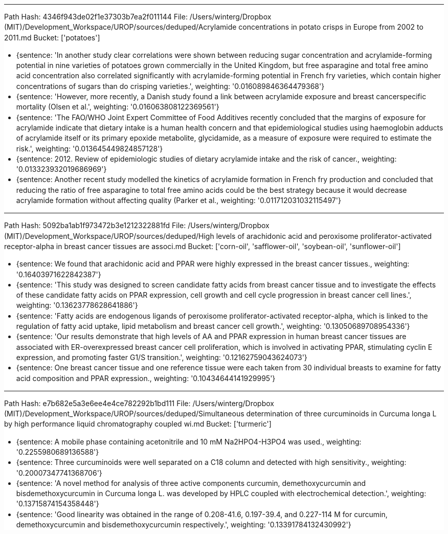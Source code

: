 --------------------------------------------
Path Hash: 4346f943de02f1e37303b7ea2f011144
File: /Users/winterg/Dropbox (MIT)/Development_Workspace/UROP/sources/deduped/Acrylamide concentrations in potato crisps in Europe from 2002 to 2011.md
Bucket: ['potatoes']
- {sentence: 'In another study clear correlations were shown between reducing sugar
    concentration and acrylamide-forming potential in nine varieties of potatoes grown
    commercially in the United Kingdom, but free asparagine and total free amino acid
    concentration also correlated significantly with acrylamide-forming potential
    in French fry varieties, which contain higher concentrations of sugars than do
    crisping varieties.', weighting: '0.016089846364479368'}
- {sentence: 'However, more recently, a Danish study found a link between acrylamide
    exposure and breast cancerspecific mortality (Olsen et al.', weighting: '0.016063808122369561'}
- {sentence: 'The FAO/WHO Joint Expert Committee of Food Additives  recently concluded
    that the margins of exposure for acrylamide indicate that dietary intake is a
    human health concern and that epidemiological studies using haemoglobin adducts
    of acrylamide itself or its primary epoxide metabolite, glycidamide, as a measure
    of exposure were required to estimate the risk.', weighting: '0.013645449824857128'}
- {sentence: 2012. Review of epidemiologic studies of dietary acrylamide intake and
    the risk of cancer., weighting: '0.013323932019686969'}
- {sentence: Another recent study modelled the kinetics of acrylamide formation in
    French fry production and concluded that reducing the ratio of free asparagine
    to total free amino acids could be the best strategy because it would decrease
    acrylamide formation without affecting quality (Parker et al., weighting: '0.011712031032115497'}

--------------------------------------------
Path Hash: 5092ba1ab1f973472b3e1212322881fd
File: /Users/winterg/Dropbox (MIT)/Development_Workspace/UROP/sources/deduped/High levels of arachidonic acid and peroxisome proliferator-activated receptor-alpha in breast cancer tissues are associ.md
Bucket: ['corn-oil', 'safflower-oil', 'soybean-oil', 'sunflower-oil']
- {sentence: We found that arachidonic acid  and PPAR were highly expressed in the
    breast cancer tissues., weighting: '0.16403971622842387'}
- {sentence: 'This study was designed to screen candidate fatty acids from breast
    cancer tissue and to investigate the effects of these candidate fatty acids on
    PPAR expression, cell growth and cell cycle progression in breast cancer cell
    lines.', weighting: '0.13623778628641886'}
- {sentence: 'Fatty acids are endogenous ligands of peroxisome proliferator-activated
    receptor-alpha, which is linked to the regulation of fatty acid uptake, lipid
    metabolism and breast cancer cell growth.', weighting: '0.13050689708954336'}
- {sentence: 'Our results demonstrate that high levels of AA and PPAR expression in
    human breast cancer tissues are associated with ER-overexpressed breast cancer
    cell proliferation, which is involved in activating PPAR, stimulating cyclin E
    expression, and promoting faster G1/S transition.', weighting: '0.12162759043624073'}
- {sentence: One breast cancer tissue and one reference tissue were each taken from
    30 individual breasts to examine for fatty acid composition and PPAR expression.,
  weighting: '0.10434644141929995'}

--------------------------------------------
Path Hash: e7b682e5a3e6ee4e4ce782292b1bd111
File: /Users/winterg/Dropbox (MIT)/Development_Workspace/UROP/sources/deduped/Simultaneous determination of three curcuminoids in Curcuma longa L by high performance liquid chromatography coupled wi.md
Bucket: ['turmeric']
- {sentence: A mobile phase containing acetonitrile and 10 mM Na2HPO4-H3PO4   was
    used., weighting: '0.2255980689136588'}
- {sentence: Three curcuminoids were well separated on a C18 column and detected with
    high sensitivity., weighting: '0.20007347741368706'}
- {sentence: 'A novel method for analysis of three active components curcumin, demethoxycurcumin
    and bisdemethoxycurcumin in Curcuma longa L. was developed by HPLC coupled with
    electrochemical detection.', weighting: '0.13715874154358448'}
- {sentence: 'Good linearity was obtained in the range of 0.208-41.6, 0.197-39.4,
    and 0.227-114 M for curcumin, demethoxycurcumin and bisdemethoxycurcumin respectively.',
  weighting: '0.13391784132430992'}